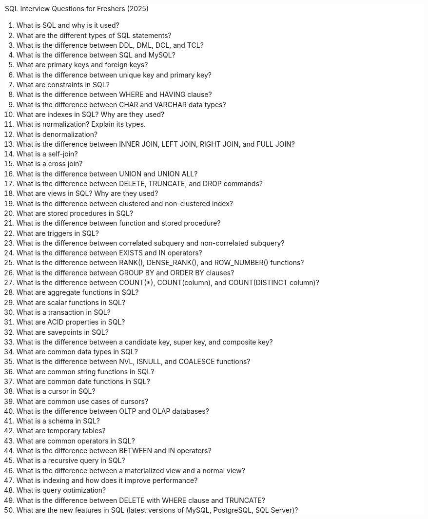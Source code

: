SQL Interview Questions for Freshers (2025)

1.  What is SQL and why is it used?
2.  What are the different types of SQL statements?
3.  What is the difference between DDL, DML, DCL, and TCL?
4.  What is the difference between SQL and MySQL?
5.  What are primary keys and foreign keys?
6.  What is the difference between unique key and primary key?
7.  What are constraints in SQL?
8.  What is the difference between WHERE and HAVING clause?
9.  What is the difference between CHAR and VARCHAR data types?
10. What are indexes in SQL? Why are they used?
11. What is normalization? Explain its types.
12. What is denormalization?
13. What is the difference between INNER JOIN, LEFT JOIN, RIGHT JOIN,
    and FULL JOIN?
14. What is a self-join?
15. What is a cross join?
16. What is the difference between UNION and UNION ALL?
17. What is the difference between DELETE, TRUNCATE, and DROP commands?
18. What are views in SQL? Why are they used?
19. What is the difference between clustered and non-clustered index?
20. What are stored procedures in SQL?
21. What is the difference between function and stored procedure?
22. What are triggers in SQL?
23. What is the difference between correlated subquery and
    non-correlated subquery?
24. What is the difference between EXISTS and IN operators?
25. What is the difference between RANK(), DENSE_RANK(), and
    ROW_NUMBER() functions?
26. What is the difference between GROUP BY and ORDER BY clauses?
27. What is the difference between COUNT(*), COUNT(column), and
    COUNT(DISTINCT column)?
28. What are aggregate functions in SQL?
29. What are scalar functions in SQL?
30. What is a transaction in SQL?
31. What are ACID properties in SQL?
32. What are savepoints in SQL?
33. What is the difference between a candidate key, super key, and
    composite key?
34. What are common data types in SQL?
35. What is the difference between NVL, ISNULL, and COALESCE functions?
36. What are common string functions in SQL?
37. What are common date functions in SQL?
38. What is a cursor in SQL?
39. What are common use cases of cursors?
40. What is the difference between OLTP and OLAP databases?
41. What is a schema in SQL?
42. What are temporary tables?
43. What are common operators in SQL?
44. What is the difference between BETWEEN and IN operators?
45. What is a recursive query in SQL?
46. What is the difference between a materialized view and a normal
    view?
47. What is indexing and how does it improve performance?
48. What is query optimization?
49. What is the difference between DELETE with WHERE clause and
    TRUNCATE?
50. What are the new features in SQL (latest versions of MySQL,
    PostgreSQL, SQL Server)?

